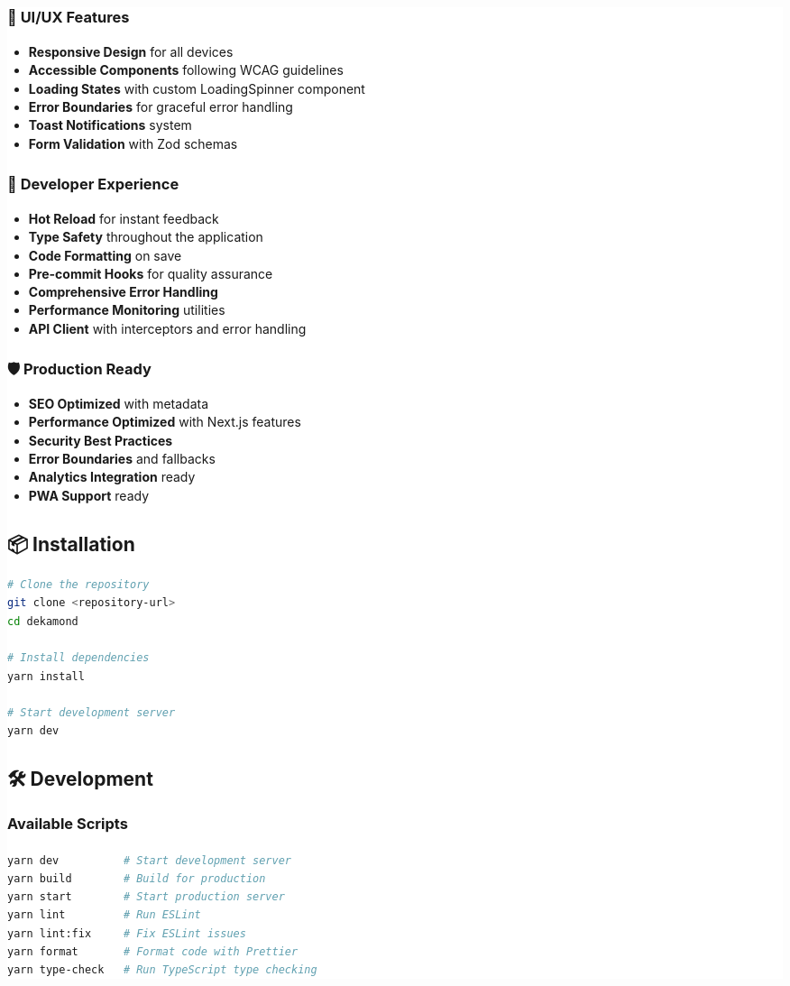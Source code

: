 ### 🎨 **UI/UX Features**

- **Responsive Design** for all devices
- **Accessible Components** following WCAG guidelines
- **Loading States** with custom LoadingSpinner component
- **Error Boundaries** for graceful error handling
- **Toast Notifications** system
- **Form Validation** with Zod schemas

### 🔧 **Developer Experience**

- **Hot Reload** for instant feedback
- **Type Safety** throughout the application
- **Code Formatting** on save
- **Pre-commit Hooks** for quality assurance
- **Comprehensive Error Handling**
- **Performance Monitoring** utilities
- **API Client** with interceptors and error handling

### 🛡️ **Production Ready**

- **SEO Optimized** with metadata
- **Performance Optimized** with Next.js features
- **Security Best Practices**
- **Error Boundaries** and fallbacks
- **Analytics Integration** ready
- **PWA Support** ready

## 📦 Installation

```bash
# Clone the repository
git clone <repository-url>
cd dekamond

# Install dependencies
yarn install

# Start development server
yarn dev
```

## 🛠️ Development

### Available Scripts

```bash
yarn dev          # Start development server
yarn build        # Build for production
yarn start        # Start production server
yarn lint         # Run ESLint
yarn lint:fix     # Fix ESLint issues
yarn format       # Format code with Prettier
yarn type-check   # Run TypeScript type checking
```
